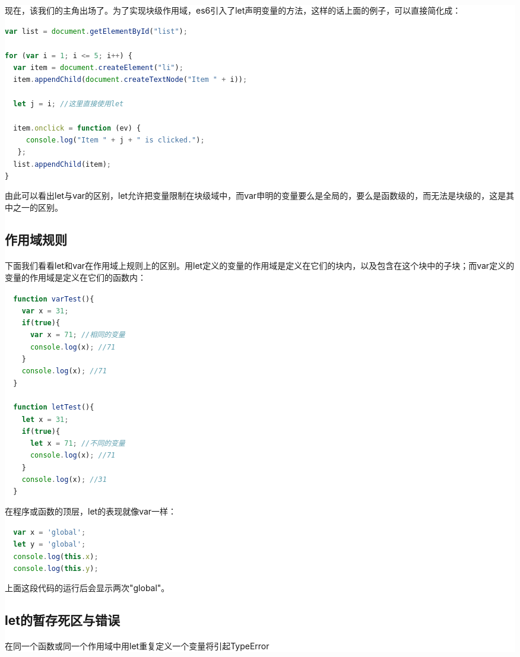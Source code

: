 现在，该我们的主角出场了。为了实现块级作用域，es6引入了let声明变量的方法，这样的话上面的例子，可以直接简化成：

```javascript
var list = document.getElementById("list");

for (var i = 1; i <= 5; i++) {
  var item = document.createElement("li");
  item.appendChild(document.createTextNode("Item " + i));

  let j = i; //这里直接使用let

  item.onclick = function (ev) {
     console.log("Item " + j + " is clicked.");
   };
  list.appendChild(item);
}
```

由此可以看出let与var的区别，let允许把变量限制在块级域中，而var申明的变量要么是全局的，要么是函数级的，而无法是块级的，这是其中之一的区别。

## 作用域规则
下面我们看看let和var在作用域上规则上的区别。用let定义的变量的作用域是定义在它们的块内，以及包含在这个块中的子块；而var定义的变量的作用域是定义在它们的函数内：

```javascript
  function varTest(){
    var x = 31;
    if(true){
      var x = 71; //相同的变量
      console.log(x); //71
    }
    console.log(x); //71    
  }

  function letTest(){
    let x = 31;
    if(true){
      let x = 71; //不同的变量
      console.log(x); //71
    }
    console.log(x); //31
  }
```

在程序或函数的顶层，let的表现就像var一样：

```javascript
  var x = 'global';
  let y = 'global';
  console.log(this.x);
  console.log(this.y);  
```
上面这段代码的运行后会显示两次"global"。

## let的暂存死区与错误
在同一个函数或同一个作用域中用let重复定义一个变量将引起TypeError
